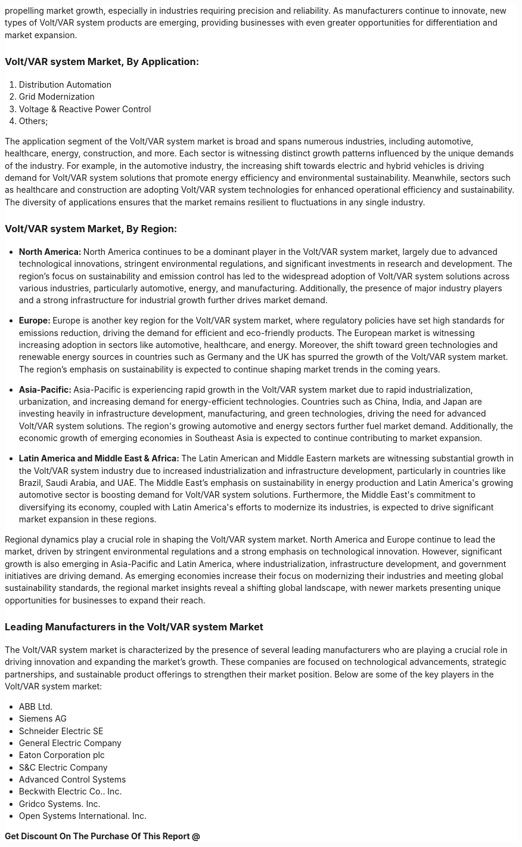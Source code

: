 propelling market growth, especially in industries requiring precision and reliability. As manufacturers continue to innovate, new types of Volt/VAR system products are emerging, providing businesses with even greater opportunities for differentiation and market expansion.</p><h3>Volt/VAR system Market,&nbsp;By Application:</h3><ol><li>Distribution Automation<li> Grid Modernization<li> Voltage & Reactive Power Control<li> Others;</li></ol><p>The application segment of the Volt/VAR system market is broad and spans numerous industries, including automotive, healthcare, energy, construction, and more. Each sector is witnessing distinct growth patterns influenced by the unique demands of the industry. For example, in the automotive industry, the increasing shift towards electric and hybrid vehicles is driving demand for Volt/VAR system solutions that promote energy efficiency and environmental sustainability. Meanwhile, sectors such as healthcare and construction are adopting Volt/VAR system technologies for enhanced operational efficiency and sustainability. The diversity of applications ensures that the market remains resilient to fluctuations in any single industry.</p><h3>Volt/VAR system Market, By Region:</h3><ul><li><p><strong>North America:&nbsp;</strong>North America continues to be a dominant player in the Volt/VAR system market, largely due to advanced technological innovations, stringent environmental regulations, and significant investments in research and development. The region&rsquo;s focus on sustainability and emission control has led to the widespread adoption of Volt/VAR system solutions across various industries, particularly automotive, energy, and manufacturing. Additionally, the presence of major industry players and a strong infrastructure for industrial growth further drives market demand.</p></li><li><p><strong><strong>Europe:&nbsp;</strong></strong>Europe is another key region for the Volt/VAR system market, where regulatory policies have set high standards for emissions reduction, driving the demand for efficient and eco-friendly products. The European market is witnessing increasing adoption in sectors like automotive, healthcare, and energy. Moreover, the shift toward green technologies and renewable energy sources in countries such as Germany and the UK has spurred the growth of the Volt/VAR system market. The region&rsquo;s emphasis on sustainability is expected to continue shaping market trends in the coming years.</p></li><li><p><strong><strong>Asia-Pacific:&nbsp;</strong></strong>Asia-Pacific is experiencing rapid growth in the Volt/VAR system market due to rapid industrialization, urbanization, and increasing demand for energy-efficient technologies. Countries such as China, India, and Japan are investing heavily in infrastructure development, manufacturing, and green technologies, driving the need for advanced Volt/VAR system solutions. The region's growing automotive and energy sectors further fuel market demand. Additionally, the economic growth of emerging economies in Southeast Asia is expected to continue contributing to market expansion.</p></li><li><p><strong><strong>Latin America and Middle East &amp; Africa:&nbsp;</strong></strong>The Latin American and Middle Eastern markets are witnessing substantial growth in the Volt/VAR system industry due to increased industrialization and infrastructure development, particularly in countries like Brazil, Saudi Arabia, and UAE. The Middle East&rsquo;s emphasis on sustainability in energy production and Latin America's growing automotive sector is boosting demand for Volt/VAR system solutions. Furthermore, the Middle East's commitment to diversifying its economy, coupled with Latin America's efforts to modernize its industries, is expected to drive significant market expansion in these regions.</p></li></ul><p>Regional dynamics play a crucial role in shaping the Volt/VAR system market. North America and Europe continue to lead the market, driven by stringent environmental regulations and a strong emphasis on technological innovation. However, significant growth is also emerging in Asia-Pacific and Latin America, where industrialization, infrastructure development, and government initiatives are driving demand. As emerging economies increase their focus on modernizing their industries and meeting global sustainability standards, the regional market insights reveal a shifting global landscape, with newer markets presenting unique opportunities for businesses to expand their reach.</p><h3><strong>Leading Manufacturers in the Volt/VAR system Market</strong></h3><p>The Volt/VAR system market is characterized by the presence of several leading manufacturers who are playing a crucial role in driving innovation and expanding the market&rsquo;s growth. These companies are focused on technological advancements, strategic partnerships, and sustainable product offerings to strengthen their market position. Below are some of the key players in the Volt/VAR system market:</p></div><div class="article-main__content" data-test-id="publishing-text-block"><ul><li><span class="">ABB Ltd.<li> Siemens AG<li> Schneider Electric SE<li> General Electric Company<li> Eaton Corporation plc<li> S&C Electric Company<li> Advanced Control Systems<li> Beckwith Electric Co.. Inc.<li> Gridco Systems. Inc.<li> Open Systems International. Inc.</span></li></ul></div><div class="article-main__content" data-test-id="publishing-text-block"><p><span class="font-[700]"><strong>Get Discount On The Purchase Of This Report @</strong>